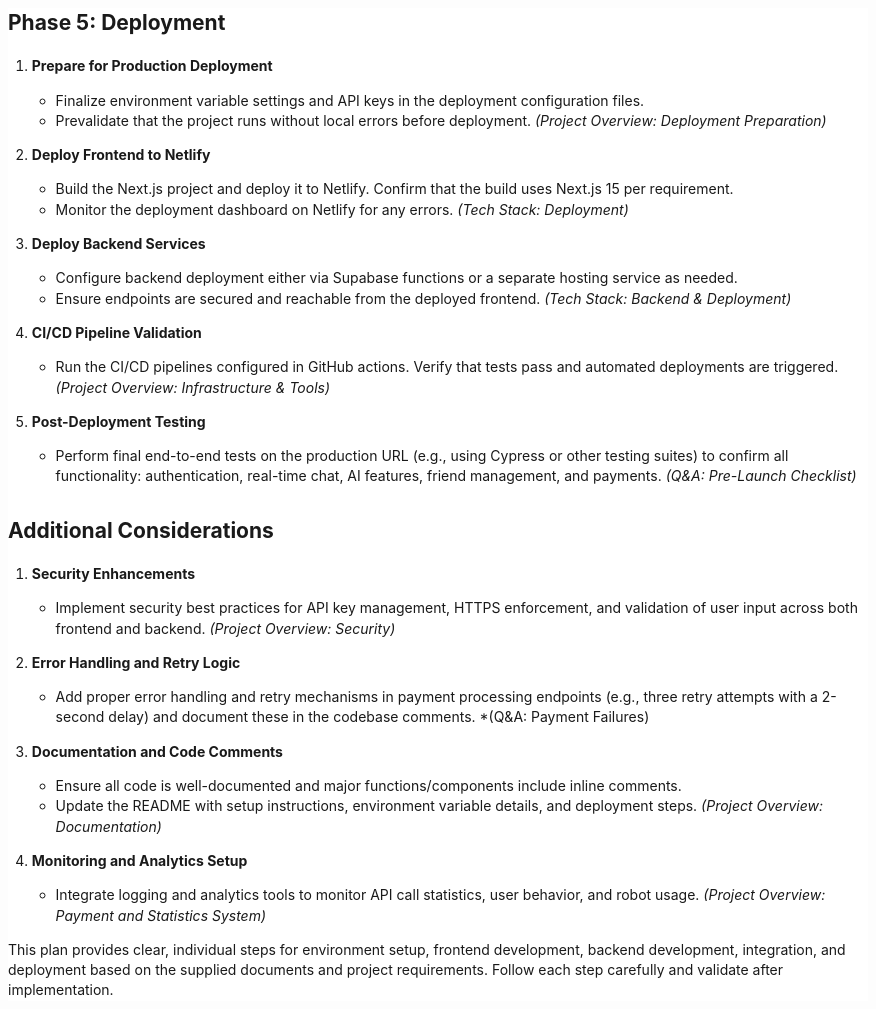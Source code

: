 ## Phase 5: Deployment

1.  **Prepare for Production Deployment**

    *   Finalize environment variable settings and API keys in the deployment configuration files.
    *   Prevalidate that the project runs without local errors before deployment. *(Project Overview: Deployment Preparation)*

2.  **Deploy Frontend to Netlify**

    *   Build the Next.js project and deploy it to Netlify. Confirm that the build uses Next.js 15 per requirement.
    *   Monitor the deployment dashboard on Netlify for any errors. *(Tech Stack: Deployment)*

3.  **Deploy Backend Services**

    *   Configure backend deployment either via Supabase functions or a separate hosting service as needed.
    *   Ensure endpoints are secured and reachable from the deployed frontend. *(Tech Stack: Backend & Deployment)*

4.  **CI/CD Pipeline Validation**

    *   Run the CI/CD pipelines configured in GitHub actions. Verify that tests pass and automated deployments are triggered. *(Project Overview: Infrastructure & Tools)*

5.  **Post-Deployment Testing**

    *   Perform final end-to-end tests on the production URL (e.g., using Cypress or other testing suites) to confirm all functionality: authentication, real-time chat, AI features, friend management, and payments. *(Q&A: Pre-Launch Checklist)*

## Additional Considerations

1.  **Security Enhancements**

    *   Implement security best practices for API key management, HTTPS enforcement, and validation of user input across both frontend and backend. *(Project Overview: Security)*

2.  **Error Handling and Retry Logic**

    *   Add proper error handling and retry mechanisms in payment processing endpoints (e.g., three retry attempts with a 2-second delay) and document these in the codebase comments. *(Q&A: Payment Failures)

3.  **Documentation and Code Comments**

    *   Ensure all code is well-documented and major functions/components include inline comments.
    *   Update the README with setup instructions, environment variable details, and deployment steps. *(Project Overview: Documentation)*

4.  **Monitoring and Analytics Setup**

    *   Integrate logging and analytics tools to monitor API call statistics, user behavior, and robot usage. *(Project Overview: Payment and Statistics System)*

This plan provides clear, individual steps for environment setup, frontend development, backend development, integration, and deployment based on the supplied documents and project requirements. Follow each step carefully and validate after implementation.
